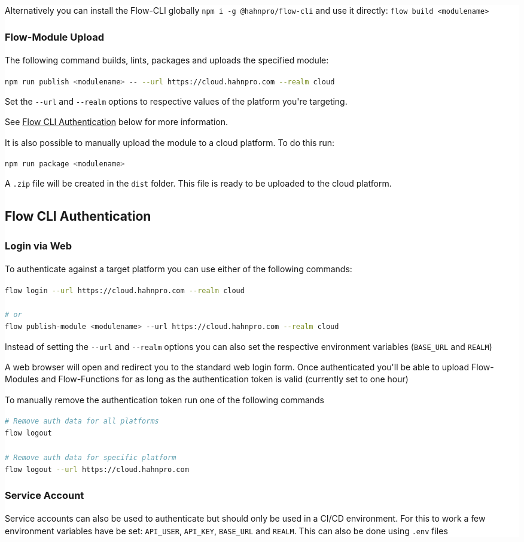 Alternatively you can install the Flow-CLI globally `npm i -g @hahnpro/flow-cli` and use it directly: `flow build <modulename>`

### Flow-Module Upload

The following command builds, lints, packages and uploads the specified module:

```bash
npm run publish <modulename> -- --url https://cloud.hahnpro.com --realm cloud
```

Set the `--url` and `--realm` options to respective values of the platform you're targeting.

See [Flow CLI Authentication](#flow-cli-authentication) below for more information.

It is also possible to manually upload the module to a cloud platform. To do this run:

```bash
npm run package <modulename>
```

A `.zip` file will be created in the `dist` folder. This file is ready to be uploaded to the cloud platform.

## Flow CLI Authentication

### Login via Web

To authenticate against a target platform you can use either of the following commands:

```bash
flow login --url https://cloud.hahnpro.com --realm cloud

# or
flow publish-module <modulename> --url https://cloud.hahnpro.com --realm cloud
```

Instead of setting the `--url` and `--realm` options you can also set the respective environment variables (`BASE_URL` and `REALM`)

A web browser will open and redirect you to the standard web login form. Once authenticated you'll be able to upload Flow-Modules and Flow-Functions for as long as the authentication token is valid (currently set to one hour)

To manually remove the authentication token run one of the following commands

```bash
# Remove auth data for all platforms
flow logout

# Remove auth data for specific platform
flow logout --url https://cloud.hahnpro.com
```

### Service Account

Service accounts can also be used to authenticate but should only be used in a CI/CD environment.
For this to work a few environment variables have be set: `API_USER`, `API_KEY`, `BASE_URL` and `REALM`.
This can also be done using `.env` files
